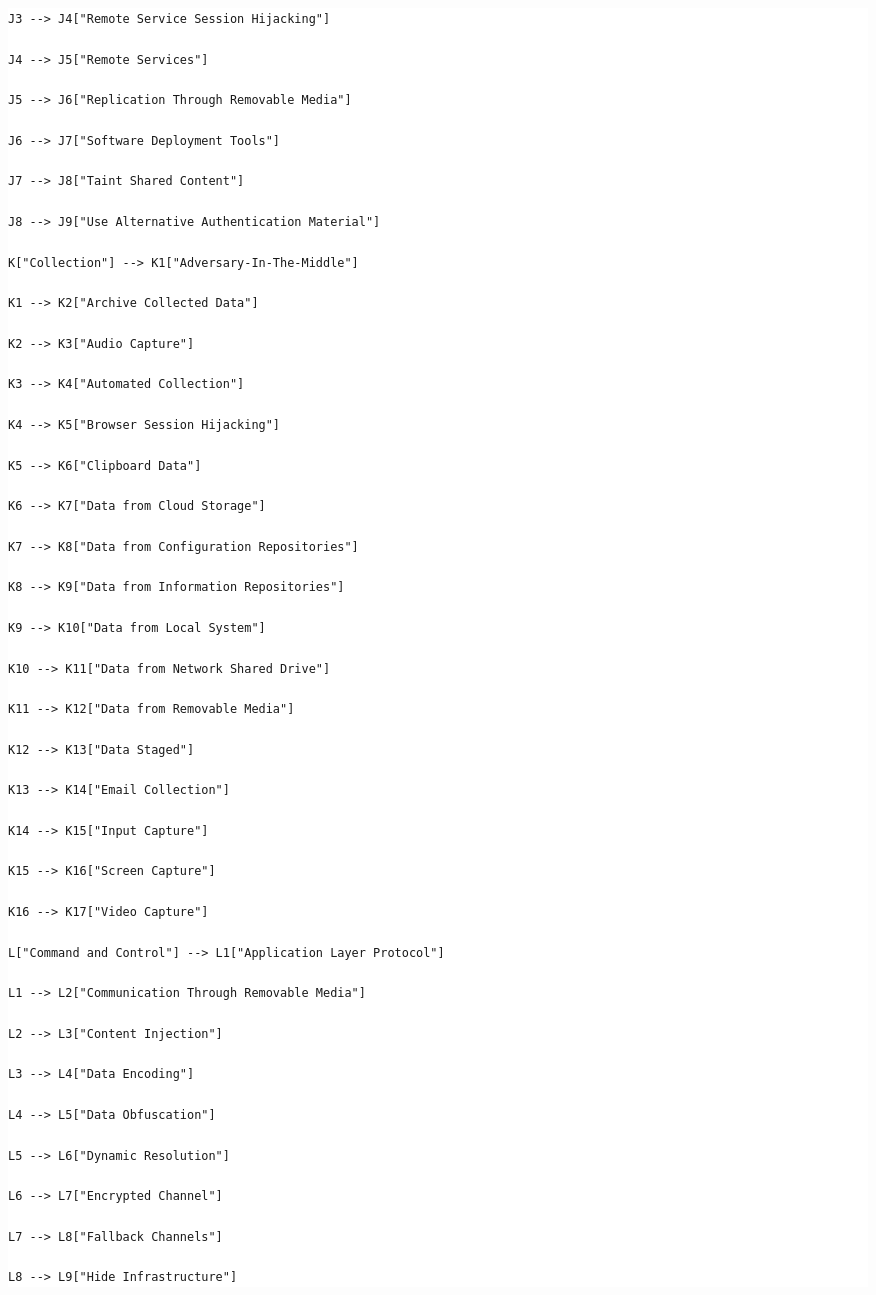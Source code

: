 ```mermaid
J3 --> J4["Remote Service Session Hijacking"]

J4 --> J5["Remote Services"]

J5 --> J6["Replication Through Removable Media"]

J6 --> J7["Software Deployment Tools"]

J7 --> J8["Taint Shared Content"]

J8 --> J9["Use Alternative Authentication Material"]

K["Collection"] --> K1["Adversary-In-The-Middle"]

K1 --> K2["Archive Collected Data"]

K2 --> K3["Audio Capture"]

K3 --> K4["Automated Collection"]

K4 --> K5["Browser Session Hijacking"]

K5 --> K6["Clipboard Data"]

K6 --> K7["Data from Cloud Storage"]

K7 --> K8["Data from Configuration Repositories"]

K8 --> K9["Data from Information Repositories"]

K9 --> K10["Data from Local System"]

K10 --> K11["Data from Network Shared Drive"]

K11 --> K12["Data from Removable Media"]

K12 --> K13["Data Staged"]

K13 --> K14["Email Collection"]

K14 --> K15["Input Capture"]

K15 --> K16["Screen Capture"]

K16 --> K17["Video Capture"]

L["Command and Control"] --> L1["Application Layer Protocol"]

L1 --> L2["Communication Through Removable Media"]

L2 --> L3["Content Injection"]

L3 --> L4["Data Encoding"]

L4 --> L5["Data Obfuscation"]

L5 --> L6["Dynamic Resolution"]

L6 --> L7["Encrypted Channel"]

L7 --> L8["Fallback Channels"]

L8 --> L9["Hide Infrastructure"]
```